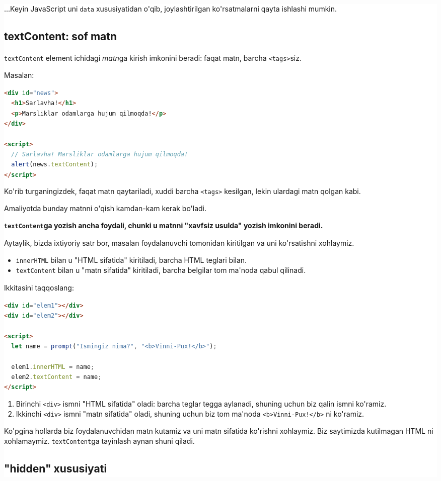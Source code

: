 ...Keyin JavaScript uni `data` xususiyatidan o'qib, joylashtirilgan ko'rsatmalarni qayta ishlashi mumkin.

## textContent: sof matn

`textContent` element ichidagi *matn*ga kirish imkonini beradi: faqat matn, barcha `<tags>`siz.

Masalan:

```html run
<div id="news">
  <h1>Sarlavha!</h1>
  <p>Marsliklar odamlarga hujum qilmoqda!</p>
</div>

<script>
  // Sarlavha! Marsliklar odamlarga hujum qilmoqda!
  alert(news.textContent);
</script>
```

Ko'rib turganingizdek, faqat matn qaytariladi, xuddi barcha `<tags>` kesilgan, lekin ulardagi matn qolgan kabi.

Amaliyotda bunday matnni o'qish kamdan-kam kerak bo'ladi.

**`textContent`ga yozish ancha foydali, chunki u matnni "xavfsiz usulda" yozish imkonini beradi.**

Aytaylik, bizda ixtiyoriy satr bor, masalan foydalanuvchi tomonidan kiritilgan va uni ko'rsatishni xohlaymiz.

- `innerHTML` bilan u "HTML sifatida" kiritiladi, barcha HTML teglari bilan.
- `textContent` bilan u "matn sifatida" kiritiladi, barcha belgilar tom ma'noda qabul qilinadi.

Ikkitasini taqqoslang:

```html run
<div id="elem1"></div>
<div id="elem2"></div>

<script>
  let name = prompt("Ismingiz nima?", "<b>Vinni-Pux!</b>");

  elem1.innerHTML = name;
  elem2.textContent = name;
</script>
```

1. Birinchi `<div>` ismni "HTML sifatida" oladi: barcha teglar tegga aylanadi, shuning uchun biz qalin ismni ko'ramiz.
2. Ikkinchi `<div>` ismni "matn sifatida" oladi, shuning uchun biz tom ma'noda `<b>Vinni-Pux!</b>` ni ko'ramiz.

Ko'pgina hollarda biz foydalanuvchidan matn kutamiz va uni matn sifatida ko'rishni xohlaymiz. Biz saytimizda kutilmagan HTML ni xohlamaymiz. `textContent`ga tayinlash aynan shuni qiladi.

## "hidden" xususiyati
